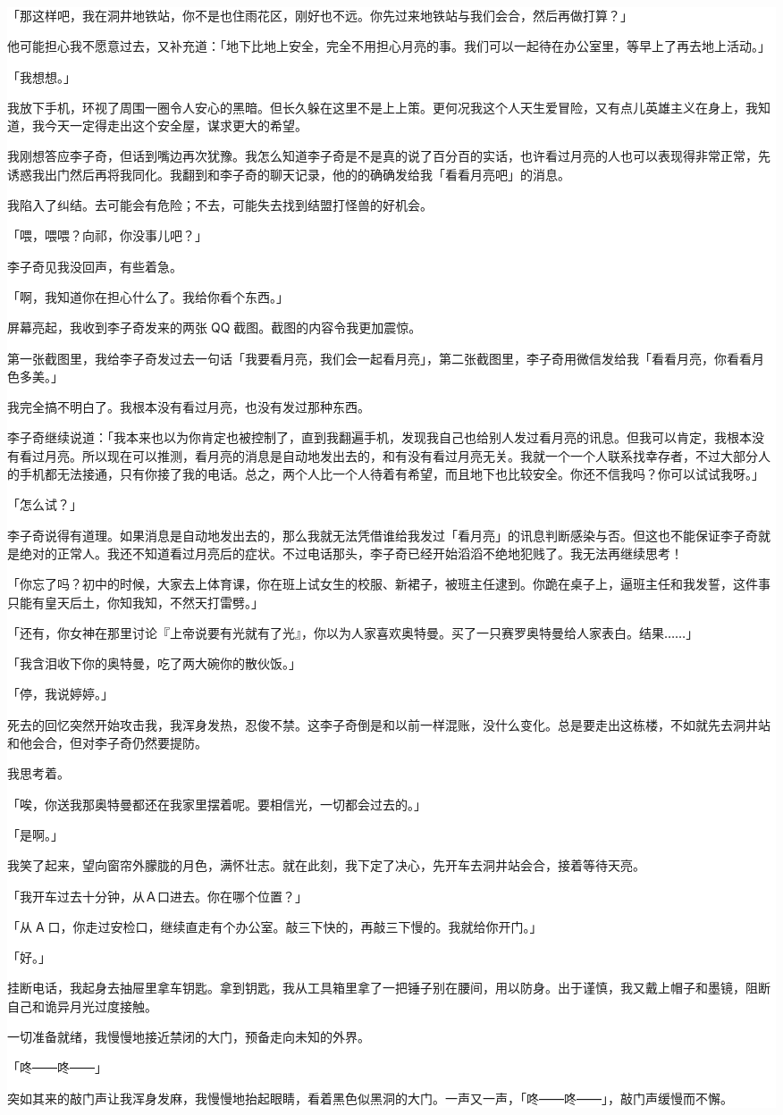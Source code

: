 「那这样吧，我在洞井地铁站，你不是也住雨花区，刚好也不远。你先过来地铁站与我们会合，然后再做打算？」

他可能担心我不愿意过去，又补充道：「地下比地上安全，完全不用担心月亮的事。我们可以一起待在办公室里，等早上了再去地上活动。」

「我想想。」

我放下手机，环视了周围一圈令人安心的黑暗。但长久躲在这里不是上上策。更何况我这个人天生爱冒险，又有点儿英雄主义在身上，我知道，我今天一定得走出这个安全屋，谋求更大的希望。

我刚想答应李子奇，但话到嘴边再次犹豫。我怎么知道李子奇是不是真的说了百分百的实话，也许看过月亮的人也可以表现得非常正常，先诱惑我出门然后再将我同化。我翻到和李子奇的聊天记录，他的的确确发给我「看看月亮吧」的消息。

我陷入了纠结。去可能会有危险；不去，可能失去找到结盟打怪兽的好机会。

「喂，喂喂？向祁，你没事儿吧？」

李子奇见我没回声，有些着急。

「啊，我知道你在担心什么了。我给你看个东西。」

屏幕亮起，我收到李子奇发来的两张 QQ 截图。截图的内容令我更加震惊。

第一张截图里，我给李子奇发过去一句话「我要看月亮，我们会一起看月亮」，第二张截图里，李子奇用微信发给我「看看月亮，你看看月色多美。」

我完全搞不明白了。我根本没有看过月亮，也没有发过那种东西。

李子奇继续说道：「我本来也以为你肯定也被控制了，直到我翻遍手机，发现我自己也给别人发过看月亮的讯息。但我可以肯定，我根本没有看过月亮。所以现在可以推测，看月亮的消息是自动地发出去的，和有没有看过月亮无关。我就一个一个人联系找幸存者，不过大部分人的手机都无法接通，只有你接了我的电话。总之，两个人比一个人待着有希望，而且地下也比较安全。你还不信我吗？你可以试试我呀。」

「怎么试？」

李子奇说得有道理。如果消息是自动地发出去的，那么我就无法凭借谁给我发过「看月亮」的讯息判断感染与否。但这也不能保证李子奇就是绝对的正常人。我还不知道看过月亮后的症状。不过电话那头，李子奇已经开始滔滔不绝地犯贱了。我无法再继续思考！

「你忘了吗？初中的时候，大家去上体育课，你在班上试女生的校服、新裙子，被班主任逮到。你跪在桌子上，逼班主任和我发誓，这件事只能有皇天后土，你知我知，不然天打雷劈。」

「还有，你女神在那里讨论『上帝说要有光就有了光』，你以为人家喜欢奥特曼。买了一只赛罗奥特曼给人家表白。结果……」

「我含泪收下你的奥特曼，吃了两大碗你的散伙饭。」

「停，我说婷婷。」

死去的回忆突然开始攻击我，我浑身发热，忍俊不禁。这李子奇倒是和以前一样混账，没什么变化。总是要走出这栋楼，不如就先去洞井站和他会合，但对李子奇仍然要提防。

我思考着。

「唉，你送我那奥特曼都还在我家里摆着呢。要相信光，一切都会过去的。」

「是啊。」

我笑了起来，望向窗帘外朦胧的月色，满怀壮志。就在此刻，我下定了决心，先开车去洞井站会合，接着等待天亮。

「我开车过去十分钟，从Ａ口进去。你在哪个位置？」

「从 A 口，你走过安检口，继续直走有个办公室。敲三下快的，再敲三下慢的。我就给你开门。」

「好。」

挂断电话，我起身去抽屉里拿车钥匙。拿到钥匙，我从工具箱里拿了一把锤子别在腰间，用以防身。出于谨慎，我又戴上帽子和墨镜，阻断自己和诡异月光过度接触。

一切准备就绪，我慢慢地接近禁闭的大门，预备走向未知的外界。

「咚——咚——」

突如其来的敲门声让我浑身发麻，我慢慢地抬起眼睛，看着黑色似黑洞的大门。一声又一声，「咚——咚——」，敲门声缓慢而不懈。
